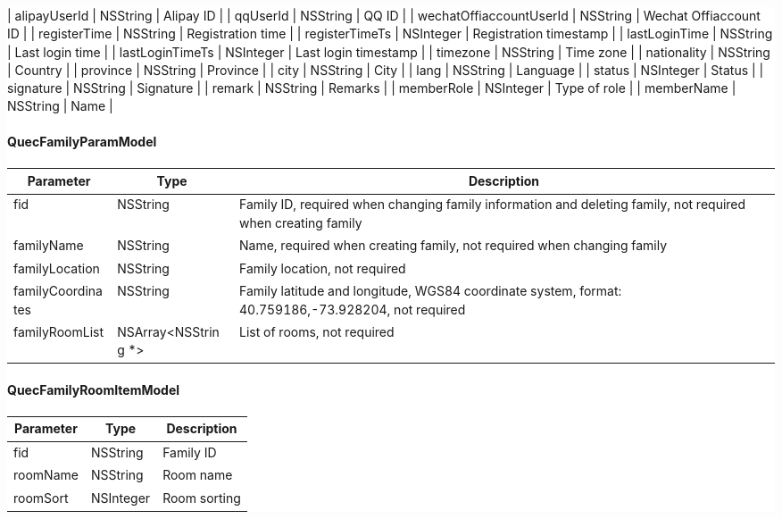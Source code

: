 | alipayUserId | NSString  | Alipay ID      |
| qqUserId | NSString  | QQ ID      |
| wechatOffiaccountUserId | NSString  | Wechat Offiaccount ID      |
| registerTime | NSString  | Registration time      |
| registerTimeTs | NSInteger  | Registration timestamp      |
| lastLoginTime | NSString  | Last login time |
| lastLoginTimeTs | NSInteger  | Last login timestamp |
| timezone | NSString  | Time zone  |
| nationality | NSString  | Country  |
| province | NSString  | Province   |
| city | NSString  | City   |
| lang | NSString  | Language   |
| status | NSInteger  | Status   |
| signature | NSString  | Signature   |
| remark | NSString  | Remarks   |
| memberRole | NSInteger  | Type of role   |
| memberName | NSString  | Name   |



#### QuecFamilyParamModel

|Parameter|  Type | Description                      |    
| --- |----|-------------------------| 
| fid | NSString  | Family ID, required when changing family information and deleting family, not required when creating family                    |
| familyName | NSString  | Name, required when creating family, not required when changing family                      |
| familyLocation | NSString  | Family location, not required                    |
| familyCoordinates | NSString  | Family latitude and longitude, WGS84 coordinate system, format: 40.759186,-73.928204, not required                   |
| familyRoomList | NSArray<NSString *>  | List of rooms, not required                    |



#### QuecFamilyRoomItemModel

|Parameter|  Type | Description                      |    
| --- |----|-------------------------| 
| fid | NSString  | Family ID                    |
| roomName | NSString  | Room name                      |
| roomSort | NSInteger  | Room sorting                    |
